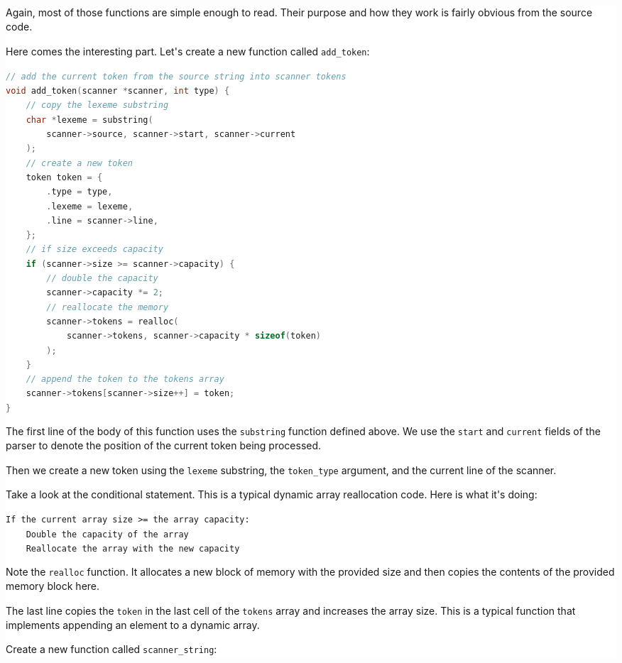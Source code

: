 Again, most of those functions are simple enough to read. Their purpose and how they work is fairly obvious from the source code.

Here comes the interesting part. Let's create a new function called `add_token`:

```c
// add the current token from the source string into scanner tokens
void add_token(scanner *scanner, int type) {
    // copy the lexeme substring
    char *lexeme = substring(
        scanner->source, scanner->start, scanner->current
    );
    // create a new token
    token token = {
        .type = type,
        .lexeme = lexeme,
        .line = scanner->line,
    };
    // if size exceeds capacity
    if (scanner->size >= scanner->capacity) {
        // double the capacity
        scanner->capacity *= 2;
        // reallocate the memory
        scanner->tokens = realloc(
            scanner->tokens, scanner->capacity * sizeof(token)
        );
    }
    // append the token to the tokens array
    scanner->tokens[scanner->size++] = token;
}
```

The first line of the body of this function uses the `substring` function defined above. We use the `start` and `current` fields of the parser to denote the position of the current token being processed.

Then we create a new token using the `lexeme` substring, the `token_type` argument, and the current line of the scanner.

Take a look at the conditional statement. This is a typical dynamic array reallocation code. Here is what it's doing:

```
If the current array size >= the array capacity:
    Double the capacity of the array
    Reallocate the array with the new capacity
```

Note the `realloc` function. It allocates a new block of memory with the provided size and then copies the contents of the provided memory block here. 

The last line copies the `token` in the last cell of the `tokens` array and increases the array size. This is a typical function that implements appending an element to a dynamic array.

Create a new function called `scanner_string`:
